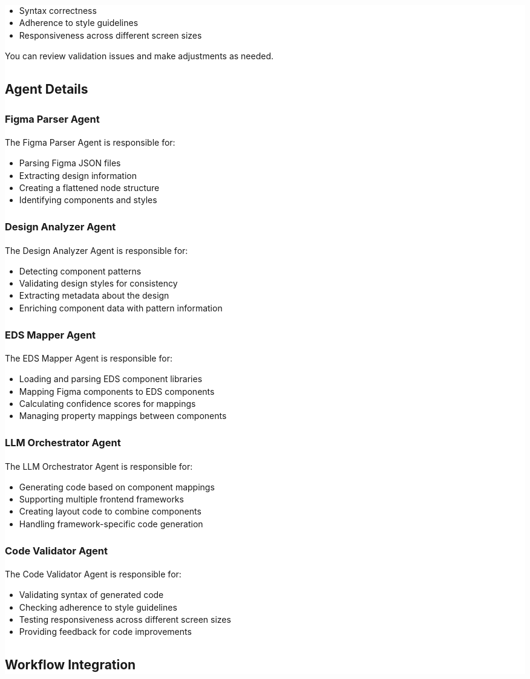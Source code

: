 - Syntax correctness
- Adherence to style guidelines
- Responsiveness across different screen sizes

You can review validation issues and make adjustments as needed.

## Agent Details

### Figma Parser Agent

The Figma Parser Agent is responsible for:

- Parsing Figma JSON files
- Extracting design information
- Creating a flattened node structure
- Identifying components and styles

### Design Analyzer Agent

The Design Analyzer Agent is responsible for:

- Detecting component patterns
- Validating design styles for consistency
- Extracting metadata about the design
- Enriching component data with pattern information

### EDS Mapper Agent

The EDS Mapper Agent is responsible for:

- Loading and parsing EDS component libraries
- Mapping Figma components to EDS components
- Calculating confidence scores for mappings
- Managing property mappings between components

### LLM Orchestrator Agent

The LLM Orchestrator Agent is responsible for:

- Generating code based on component mappings
- Supporting multiple frontend frameworks
- Creating layout code to combine components
- Handling framework-specific code generation

### Code Validator Agent

The Code Validator Agent is responsible for:

- Validating syntax of generated code
- Checking adherence to style guidelines
- Testing responsiveness across different screen sizes
- Providing feedback for code improvements

## Workflow Integration
